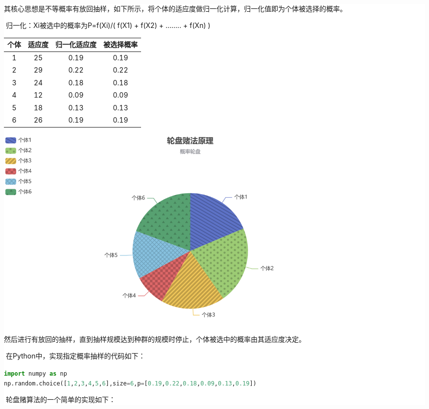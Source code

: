 ​	其核心思想是不等概率有放回抽样，如下所示，将个体的适应度做归一化计算，归一化值即为个体被选择的概率。

​	归一化：Xi被选中的概率为P=f(Xi)/( f(X1) + f(X2) + …….. + f(Xn) )

|  个体  | 适应度  | 归一化适应度 | 被选择概率 |
| :--: | :--: | :----: | :---: |
|  1   |  25  |  0.19  | 0.19  |
|  2   |  29  |  0.22  | 0.22  |
|  3   |  24  |  0.18  | 0.18  |
|  4   |  12  |  0.09  | 0.09  |
|  5   |  18  |  0.13  | 0.13  |
|  6   |  26  |  0.19  | 0.19  |



<img src="./img/yc4.png" width="80%"/>

​	然后进行有放回的抽样，直到抽样规模达到种群的规模时停止，个体被选中的概率由其适应度决定。

​	在Python中，实现指定概率抽样的代码如下：

```python
import numpy as np
np.random.choice([1,2,3,4,5,6],size=6,p=[0.19,0.22,0.18,0.09,0.13,0.19])
```

​	轮盘赌算法的一个简单的实现如下：
